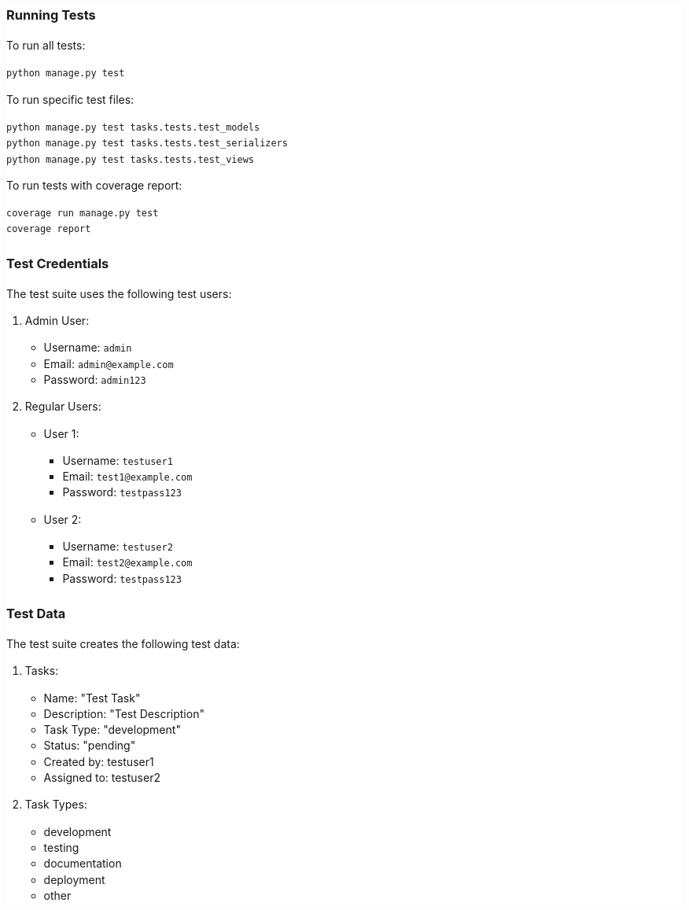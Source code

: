 ### Running Tests

To run all tests:
```bash
python manage.py test
```

To run specific test files:
```bash
python manage.py test tasks.tests.test_models
python manage.py test tasks.tests.test_serializers
python manage.py test tasks.tests.test_views
```

To run tests with coverage report:
```bash
coverage run manage.py test
coverage report
```

### Test Credentials

The test suite uses the following test users:

1. Admin User:
   - Username: `admin`
   - Email: `admin@example.com`
   - Password: `admin123`

2. Regular Users:
   - User 1:
     - Username: `testuser1`
     - Email: `test1@example.com`
     - Password: `testpass123`
   
   - User 2:
     - Username: `testuser2`
     - Email: `test2@example.com`
     - Password: `testpass123`

### Test Data

The test suite creates the following test data:

1. Tasks:
   - Name: "Test Task"
   - Description: "Test Description"
   - Task Type: "development"
   - Status: "pending"
   - Created by: testuser1
   - Assigned to: testuser2

2. Task Types:
   - development
   - testing
   - documentation
   - deployment
   - other
